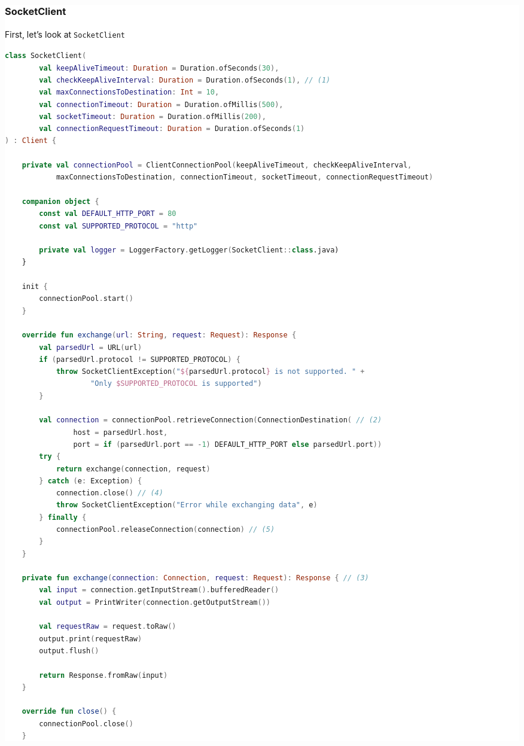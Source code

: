 ### SocketClient
First, let’s look at `SocketClient`

``` kotlin
class SocketClient(
        val keepAliveTimeout: Duration = Duration.ofSeconds(30),
        val checkKeepAliveInterval: Duration = Duration.ofSeconds(1), // (1)
        val maxConnectionsToDestination: Int = 10,
        val connectionTimeout: Duration = Duration.ofMillis(500),
        val socketTimeout: Duration = Duration.ofMillis(200),
        val connectionRequestTimeout: Duration = Duration.ofSeconds(1)
) : Client {

    private val connectionPool = ClientConnectionPool(keepAliveTimeout, checkKeepAliveInterval,
            maxConnectionsToDestination, connectionTimeout, socketTimeout, connectionRequestTimeout)

    companion object {
        const val DEFAULT_HTTP_PORT = 80
        const val SUPPORTED_PROTOCOL = "http"

        private val logger = LoggerFactory.getLogger(SocketClient::class.java)
    }

    init {
        connectionPool.start()
    }

    override fun exchange(url: String, request: Request): Response {
        val parsedUrl = URL(url)
        if (parsedUrl.protocol != SUPPORTED_PROTOCOL) {
            throw SocketClientException("${parsedUrl.protocol} is not supported. " +
                    "Only $SUPPORTED_PROTOCOL is supported")
        }

        val connection = connectionPool.retrieveConnection(ConnectionDestination( // (2)
                host = parsedUrl.host,
                port = if (parsedUrl.port == -1) DEFAULT_HTTP_PORT else parsedUrl.port))
        try {
            return exchange(connection, request)
        } catch (e: Exception) {
            connection.close() // (4)
            throw SocketClientException("Error while exchanging data", e)
        } finally {
            connectionPool.releaseConnection(connection) // (5)
        }
    }

    private fun exchange(connection: Connection, request: Request): Response { // (3)
        val input = connection.getInputStream().bufferedReader()
        val output = PrintWriter(connection.getOutputStream())

        val requestRaw = request.toRaw()
        output.print(requestRaw)
        output.flush()

        return Response.fromRaw(input)
    }

    override fun close() {
        connectionPool.close()
    }

```